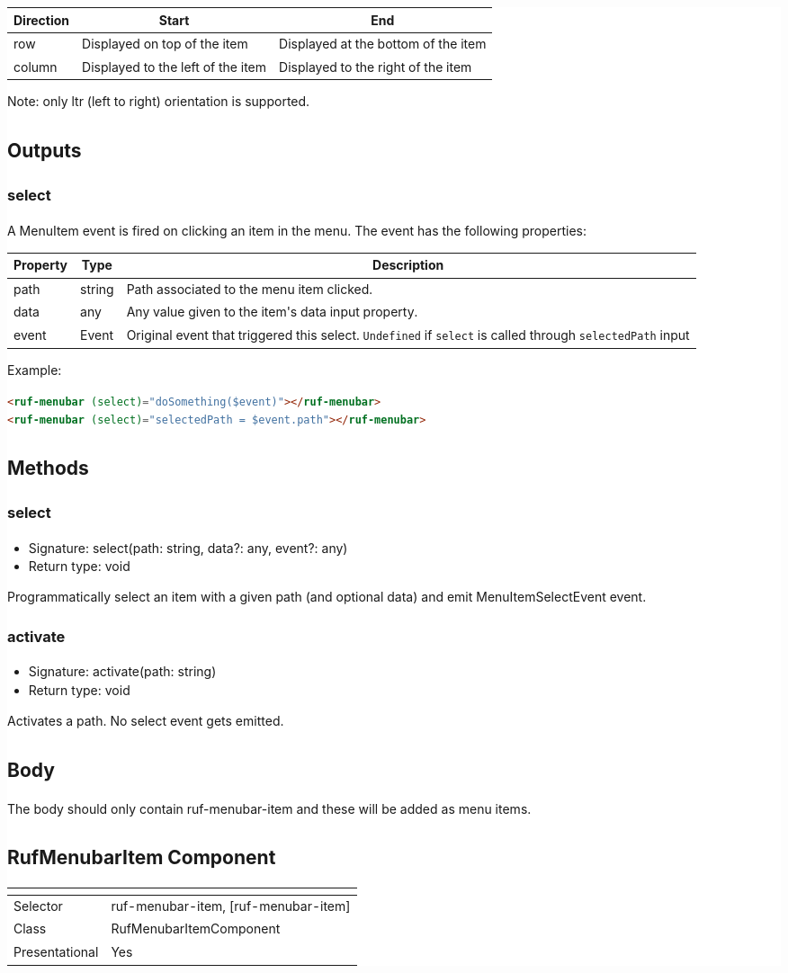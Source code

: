 | Direction | Start                             | End  |
| --------- | --------------------------------- | ---- |
| row       | Displayed on top of the item      | Displayed at the bottom of the item |
| column    | Displayed to the left of the item | Displayed to the right of the item |

Note: only ltr (left to right) orientation is supported.

## Outputs

### select

A MenuItem event is fired on clicking an item in the menu. The event has the following properties:

| Property       | Type   | Description |
| -------------- | ------ | ------------|
| path           | string | Path associated to the menu item clicked. |
| data           | any    | Any value given to the item's data input property. |
| event          | Event  | Original event that triggered this select. `Undefined` if `select` is called through `selectedPath` input |

Example:

```html
<ruf-menubar (select)="doSomething($event)"></ruf-menubar>
<ruf-menubar (select)="selectedPath = $event.path"></ruf-menubar>
```

## Methods

### select

* Signature: select(path: string, data?: any, event?: any)
* Return type: void

Programmatically select an item with a given path (and optional data) and emit MenuItemSelectEvent event.

### activate

* Signature: activate(path: string)
* Return type: void

Activates a path. No select event gets emitted.

## Body

The body should only contain ruf-menubar-item and these will be added as menu items.

## RufMenubarItem Component

[]()                 | []()
-------------------- | --------------------
Selector             | ruf-menubar-item, [ruf-menubar-item]
Class                | RufMenubarItemComponent
Presentational       | Yes
